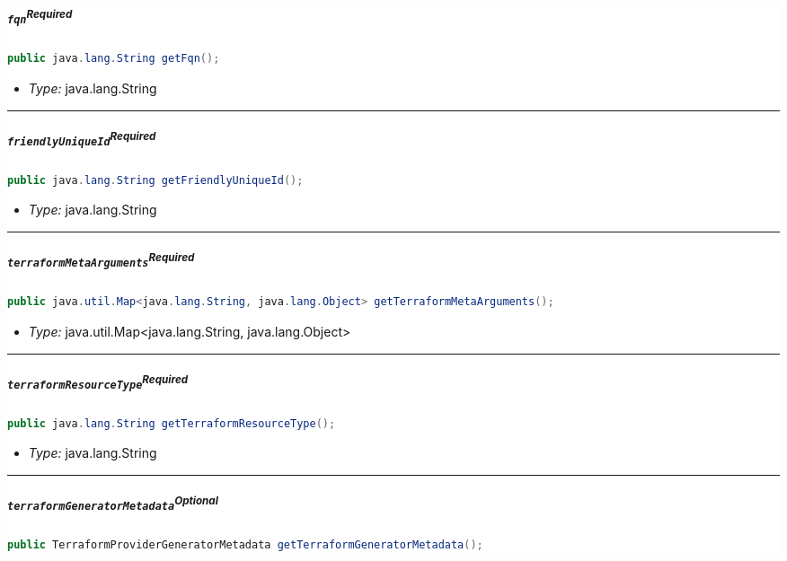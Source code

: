
##### `fqn`<sup>Required</sup> <a name="fqn" id="rhizo-co-terraform-provider-oci.dataOciJmsListJreUsage.DataOciJmsListJreUsage.property.fqn"></a>

```java
public java.lang.String getFqn();
```

- *Type:* java.lang.String

---

##### `friendlyUniqueId`<sup>Required</sup> <a name="friendlyUniqueId" id="rhizo-co-terraform-provider-oci.dataOciJmsListJreUsage.DataOciJmsListJreUsage.property.friendlyUniqueId"></a>

```java
public java.lang.String getFriendlyUniqueId();
```

- *Type:* java.lang.String

---

##### `terraformMetaArguments`<sup>Required</sup> <a name="terraformMetaArguments" id="rhizo-co-terraform-provider-oci.dataOciJmsListJreUsage.DataOciJmsListJreUsage.property.terraformMetaArguments"></a>

```java
public java.util.Map<java.lang.String, java.lang.Object> getTerraformMetaArguments();
```

- *Type:* java.util.Map<java.lang.String, java.lang.Object>

---

##### `terraformResourceType`<sup>Required</sup> <a name="terraformResourceType" id="rhizo-co-terraform-provider-oci.dataOciJmsListJreUsage.DataOciJmsListJreUsage.property.terraformResourceType"></a>

```java
public java.lang.String getTerraformResourceType();
```

- *Type:* java.lang.String

---

##### `terraformGeneratorMetadata`<sup>Optional</sup> <a name="terraformGeneratorMetadata" id="rhizo-co-terraform-provider-oci.dataOciJmsListJreUsage.DataOciJmsListJreUsage.property.terraformGeneratorMetadata"></a>

```java
public TerraformProviderGeneratorMetadata getTerraformGeneratorMetadata();
```
